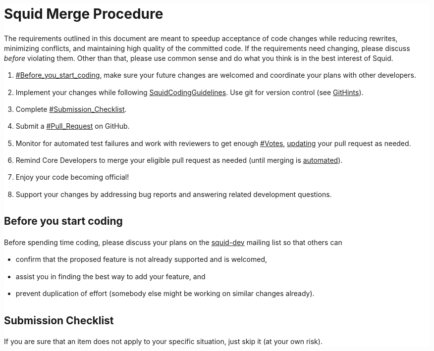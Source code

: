# Squid Merge Procedure

The requirements outlined in this document are meant to speedup
acceptance of code changes while reducing rewrites, minimizing
conflicts, and maintaining high quality of the committed code. If the
requirements need changing, please discuss *before* violating them.
Other than that, please use common sense and do what you think is in the
best interest of Squid.

1.  [\#Before\_you\_start\_coding](#Before_you_start_coding), make sure
    your future changes are welcomed and coordinate your plans with
    other developers.

2.  Implement your changes while following
    [SquidCodingGuidelines](https://wiki.squid-cache.org/action/show/MergeProcedure/SquidCodingGuidelines#).
    Use git for version control (see
    [GitHints](https://wiki.squid-cache.org/action/show/MergeProcedure/GitHints#)).

3.  Complete [\#Submission\_Checklist](#Submission_Checklist).

4.  Submit a [\#Pull\_Request](#Pull_Request) on GitHub.

5.  Monitor for automated test failures and work with reviewers to get
    enough [\#Votes](#Votes),
    [updating](https://wiki.squid-cache.org/action/show/MergeProcedure/GitHints#Update_a_previously_submitted_pull_request)
    your pull request as needed.

6.  Remind Core Developers to merge your eligible pull request as needed
    (until merging is [automated](#Automation)).

7.  Enjoy your code becoming official\!

8.  Support your changes by addressing bug reports and answering related
    development questions.

## Before you start coding

Before spending time coding, please discuss your plans on the
[squid-dev](http://www.squid-cache.org/Support/mailing-lists.html#squid-dev)
mailing list so that others can

  - confirm that the proposed feature is not already supported and is
    welcomed,

  - assist you in finding the best way to add your feature, and

  - prevent duplication of effort (somebody else might be working on
    similar changes already).

## Submission Checklist

If you are sure that an item does not apply to your specific situation,
just skip it (at your own risk).
